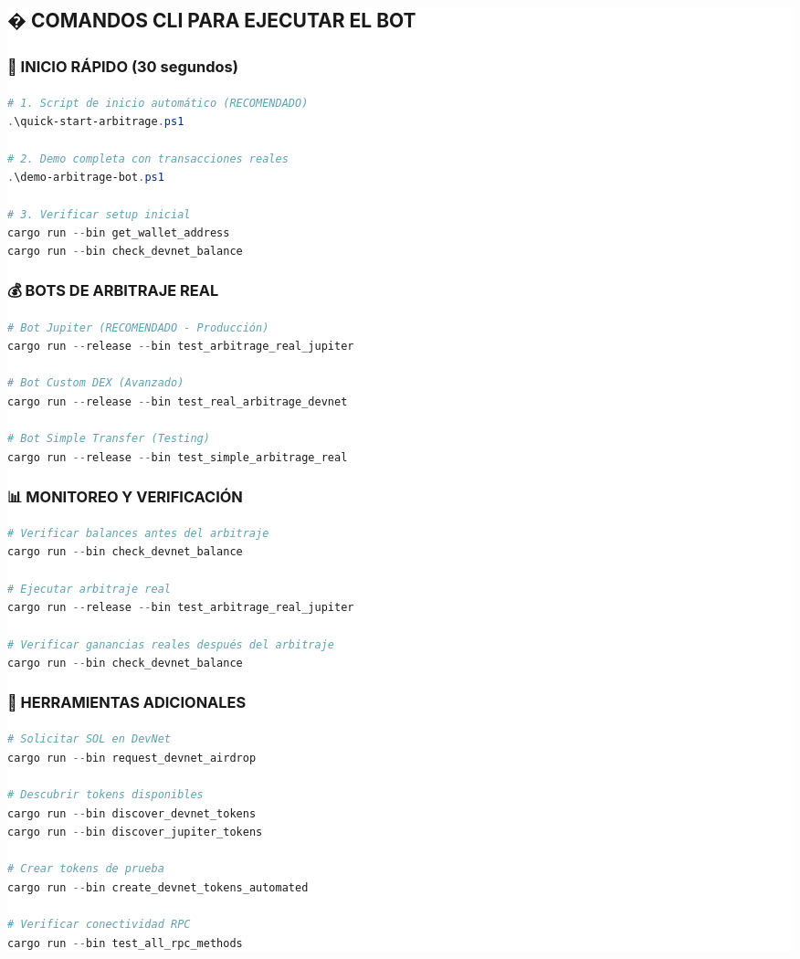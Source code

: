 ## � **COMANDOS CLI PARA EJECUTAR EL BOT**

### **🎯 INICIO RÁPIDO (30 segundos)**

```powershell
# 1. Script de inicio automático (RECOMENDADO)
.\quick-start-arbitrage.ps1

# 2. Demo completa con transacciones reales
.\demo-arbitrage-bot.ps1

# 3. Verificar setup inicial
cargo run --bin get_wallet_address
cargo run --bin check_devnet_balance
```

### **💰 BOTS DE ARBITRAJE REAL**

```powershell
# Bot Jupiter (RECOMENDADO - Producción)
cargo run --release --bin test_arbitrage_real_jupiter

# Bot Custom DEX (Avanzado)
cargo run --release --bin test_real_arbitrage_devnet

# Bot Simple Transfer (Testing)
cargo run --release --bin test_simple_arbitrage_real
```

### **📊 MONITOREO Y VERIFICACIÓN**

```powershell
# Verificar balances antes del arbitraje
cargo run --bin check_devnet_balance

# Ejecutar arbitraje real
cargo run --release --bin test_arbitrage_real_jupiter

# Verificar ganancias reales después del arbitraje
cargo run --bin check_devnet_balance
```

### **🔧 HERRAMIENTAS ADICIONALES**

```powershell
# Solicitar SOL en DevNet
cargo run --bin request_devnet_airdrop

# Descubrir tokens disponibles
cargo run --bin discover_devnet_tokens
cargo run --bin discover_jupiter_tokens

# Crear tokens de prueba
cargo run --bin create_devnet_tokens_automated

# Verificar conectividad RPC
cargo run --bin test_all_rpc_methods
```
